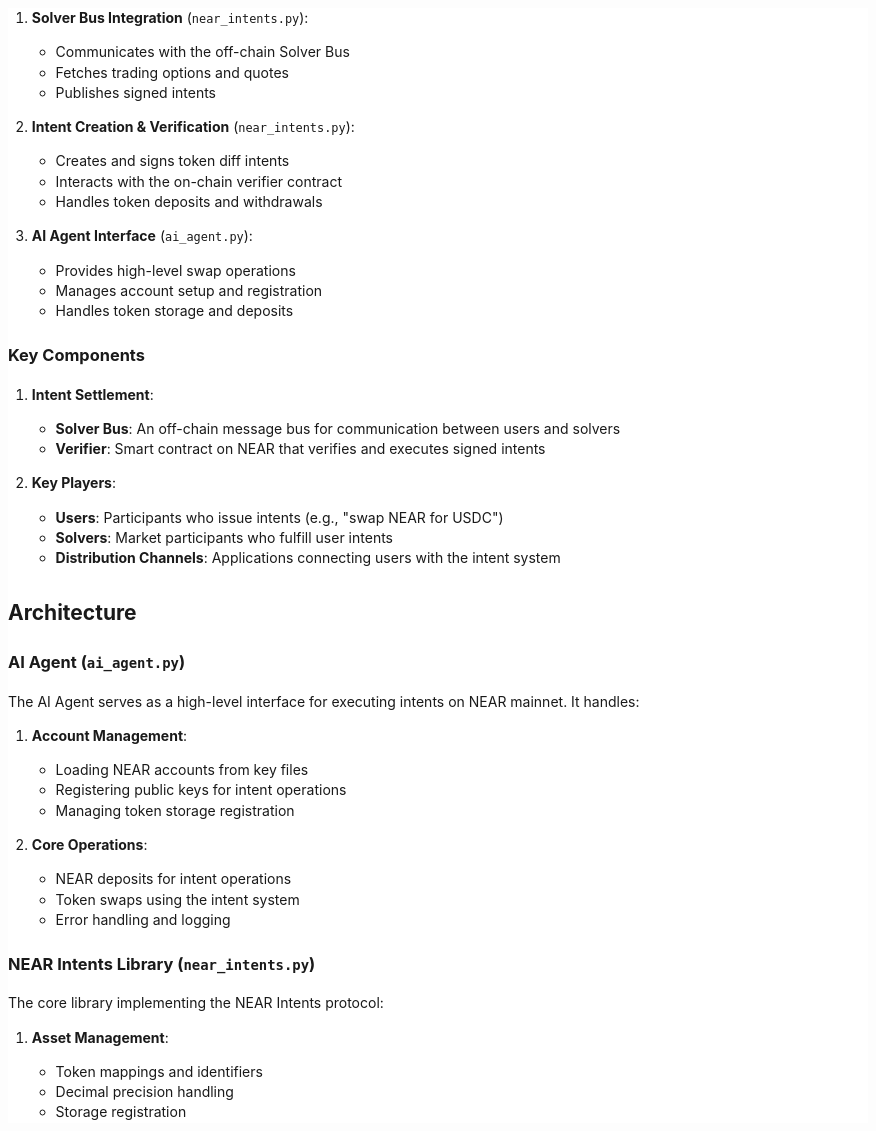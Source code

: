 1. **Solver Bus Integration** (`near_intents.py`):

   - Communicates with the off-chain Solver Bus
   - Fetches trading options and quotes
   - Publishes signed intents

2. **Intent Creation & Verification** (`near_intents.py`):

   - Creates and signs token diff intents
   - Interacts with the on-chain verifier contract
   - Handles token deposits and withdrawals

3. **AI Agent Interface** (`ai_agent.py`):
   - Provides high-level swap operations
   - Manages account setup and registration
   - Handles token storage and deposits

### Key Components

1. **Intent Settlement**:

   - **Solver Bus**: An off-chain message bus for communication between users and solvers
   - **Verifier**: Smart contract on NEAR that verifies and executes signed intents

2. **Key Players**:
   - **Users**: Participants who issue intents (e.g., "swap NEAR for USDC")
   - **Solvers**: Market participants who fulfill user intents
   - **Distribution Channels**: Applications connecting users with the intent system

## Architecture

### AI Agent (`ai_agent.py`)

The AI Agent serves as a high-level interface for executing intents on NEAR mainnet. It handles:

1. **Account Management**:

   - Loading NEAR accounts from key files
   - Registering public keys for intent operations
   - Managing token storage registration

2. **Core Operations**:
   - NEAR deposits for intent operations
   - Token swaps using the intent system
   - Error handling and logging

### NEAR Intents Library (`near_intents.py`)

The core library implementing the NEAR Intents protocol:

1. **Asset Management**:

   - Token mappings and identifiers
   - Decimal precision handling
   - Storage registration
